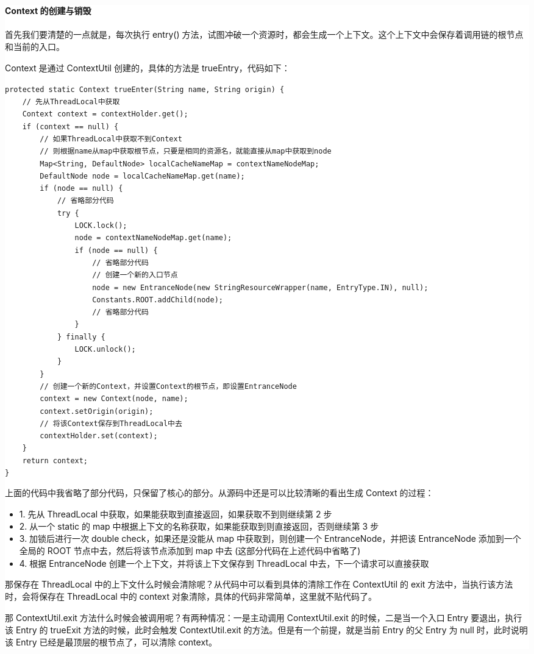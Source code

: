 #### Context 的创建与销毁

首先我们要清楚的一点就是，每次执行 entry() 方法，试图冲破一个资源时，都会生成一个上下文。这个上下文中会保存着调用链的根节点和当前的入口。

Context 是通过 ContextUtil 创建的，具体的方法是 trueEntry，代码如下：

```null
protected static Context trueEnter(String name, String origin) {
    // 先从ThreadLocal中获取
    Context context = contextHolder.get();
    if (context == null) {
        // 如果ThreadLocal中获取不到Context
        // 则根据name从map中获取根节点，只要是相同的资源名，就能直接从map中获取到node
        Map<String, DefaultNode> localCacheNameMap = contextNameNodeMap;
        DefaultNode node = localCacheNameMap.get(name);
        if (node == null) {
            // 省略部分代码
            try {
                LOCK.lock();
                node = contextNameNodeMap.get(name);
                if (node == null) {
                    // 省略部分代码
                    // 创建一个新的入口节点
                    node = new EntranceNode(new StringResourceWrapper(name, EntryType.IN), null);
                    Constants.ROOT.addChild(node);
                    // 省略部分代码
                }
            } finally {
                LOCK.unlock();
            }
        }
        // 创建一个新的Context，并设置Context的根节点，即设置EntranceNode
        context = new Context(node, name);
        context.setOrigin(origin);
        // 将该Context保存到ThreadLocal中去
        contextHolder.set(context);
    }
    return context;
}
```

上面的代码中我省略了部分代码，只保留了核心的部分。从源码中还是可以比较清晰的看出生成 Context 的过程：

-   1\. 先从 ThreadLocal 中获取，如果能获取到直接返回，如果获取不到则继续第 2 步
-   2\. 从一个 static 的 map 中根据上下文的名称获取，如果能获取到则直接返回，否则继续第 3 步
-   3\. 加锁后进行一次 double check，如果还是没能从 map 中获取到，则创建一个 EntranceNode，并把该 EntranceNode 添加到一个全局的 ROOT 节点中去，然后将该节点添加到 map 中去 (这部分代码在上述代码中省略了)
-   4\. 根据 EntranceNode 创建一个上下文，并将该上下文保存到 ThreadLocal 中去，下一个请求可以直接获取

那保存在 ThreadLocal 中的上下文什么时候会清除呢？从代码中可以看到具体的清除工作在 ContextUtil 的 exit 方法中，当执行该方法时，会将保存在 ThreadLocal 中的 context 对象清除，具体的代码非常简单，这里就不贴代码了。

那 ContextUtil.exit 方法什么时候会被调用呢？有两种情况：一是主动调用 ContextUtil.exit 的时候，二是当一个入口 Entry 要退出，执行该 Entry 的 trueExit 方法的时候，此时会触发 ContextUtil.exit 的方法。但是有一个前提，就是当前 Entry 的父 Entry 为 null 时，此时说明该 Entry 已经是最顶层的根节点了，可以清除 context。
